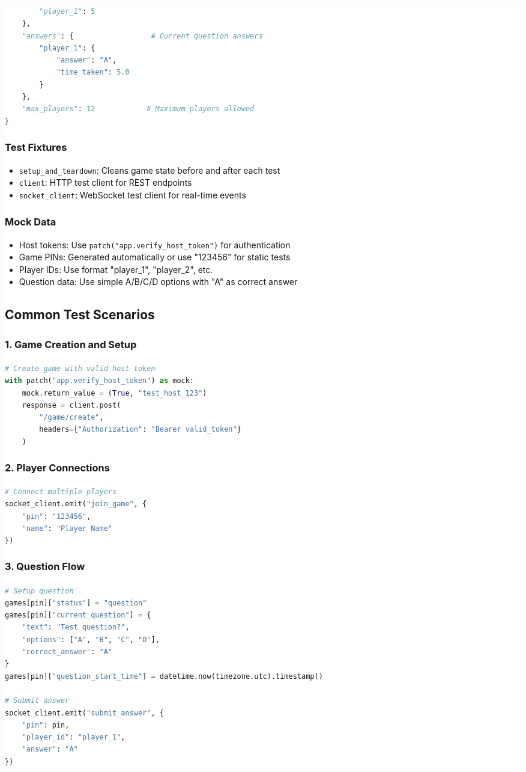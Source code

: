```python
        "player_1": 5
    },
    "answers": {                  # Current question answers
        "player_1": {
            "answer": "A",
            "time_taken": 5.0
        }
    },
    "max_players": 12            # Maximum players allowed
}
```

### Test Fixtures
- `setup_and_teardown`: Cleans game state before and after each test
- `client`: HTTP test client for REST endpoints
- `socket_client`: WebSocket test client for real-time events

### Mock Data
- Host tokens: Use `patch("app.verify_host_token")` for authentication
- Game PINs: Generated automatically or use "123456" for static tests
- Player IDs: Use format "player_1", "player_2", etc.
- Question data: Use simple A/B/C/D options with "A" as correct answer

## Common Test Scenarios

### 1. Game Creation and Setup
```python
# Create game with valid host token
with patch("app.verify_host_token") as mock:
    mock.return_value = (True, "test_host_123")
    response = client.post(
        "/game/create",
        headers={"Authorization": "Bearer valid_token"}
    )
```

### 2. Player Connections
```python
# Connect multiple players
socket_client.emit("join_game", {
    "pin": "123456",
    "name": "Player Name"
})
```

### 3. Question Flow
```python
# Setup question
games[pin]["status"] = "question"
games[pin]["current_question"] = {
    "text": "Test question?",
    "options": ["A", "B", "C", "D"],
    "correct_answer": "A"
}
games[pin]["question_start_time"] = datetime.now(timezone.utc).timestamp()

# Submit answer
socket_client.emit("submit_answer", {
    "pin": pin,
    "player_id": "player_1",
    "answer": "A"
})
```